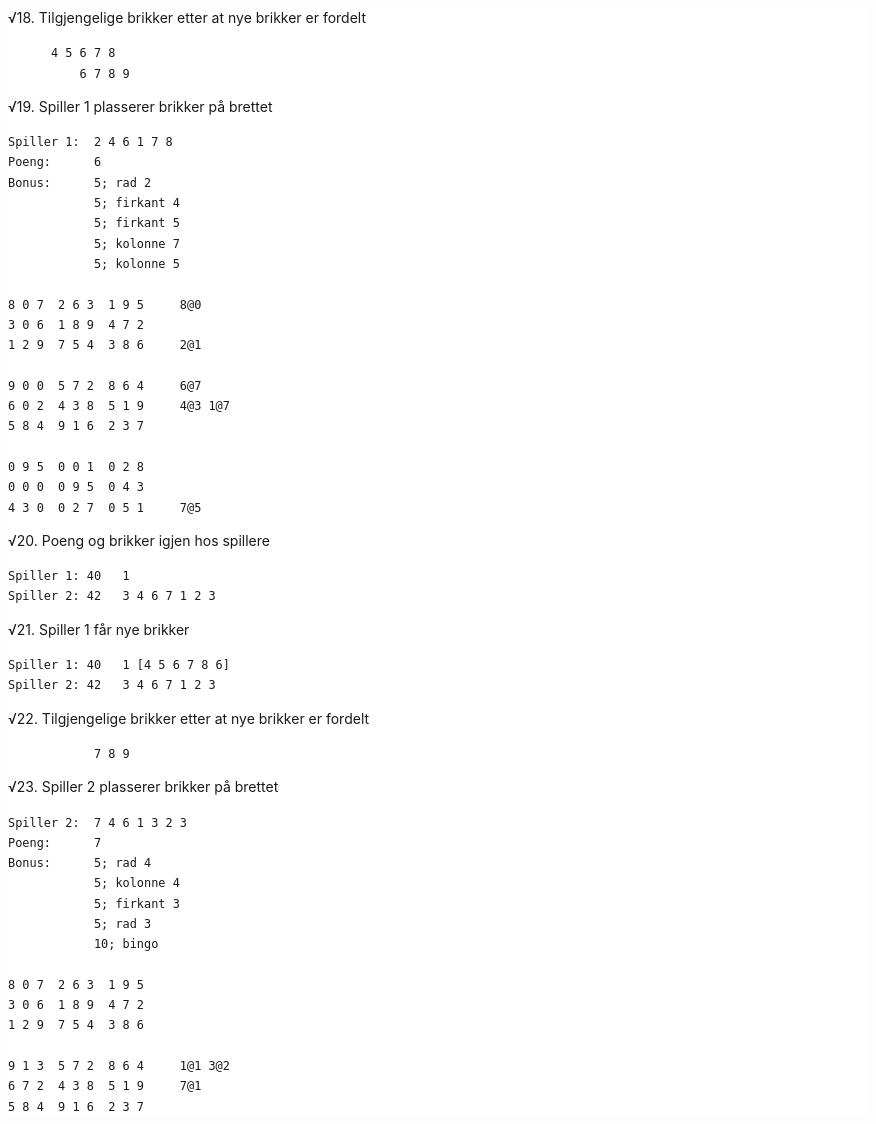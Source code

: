 √18. Tilgjengelige brikker etter at nye brikker er fordelt

	      4 5 6 7 8
	          6 7 8 9

√19. Spiller 1 plasserer brikker på brettet

	Spiller 1:	2 4 6 1 7 8
	Poeng:		6
	Bonus:		5; rad 2
				5; firkant 4
				5; firkant 5
				5; kolonne 7
				5; kolonne 5

	8 0 7  2 6 3  1 9 5		8@0
	3 0 6  1 8 9  4 7 2
	1 2 9  7 5 4  3 8 6		2@1

	9 0 0  5 7 2  8 6 4 	6@7
	6 0 2  4 3 8  5 1 9 	4@3 1@7
	5 8 4  9 1 6  2 3 7

	0 9 5  0 0 1  0 2 8
	0 0 0  0 9 5  0 4 3
	4 3 0  0 2 7  0 5 1 	7@5

√20. Poeng og brikker igjen hos spillere

	Spiller 1: 40	1
	Spiller 2: 42	3 4 6 7 1 2 3

√21. Spiller 1 får nye brikker

	Spiller 1: 40	1 [4 5 6 7 8 6]
	Spiller 2: 42	3 4 6 7 1 2 3

√22. Tilgjengelige brikker etter at nye brikker er fordelt

	            7 8 9

√23. Spiller 2 plasserer brikker på brettet

	Spiller 2:	7 4 6 1 3 2 3
	Poeng:		7
	Bonus:		5; rad 4
				5; kolonne 4
				5; firkant 3
				5; rad 3
				10; bingo

	8 0 7  2 6 3  1 9 5
	3 0 6  1 8 9  4 7 2
	1 2 9  7 5 4  3 8 6

	9 1 3  5 7 2  8 6 4 	1@1 3@2
	6 7 2  4 3 8  5 1 9 	7@1
	5 8 4  9 1 6  2 3 7
